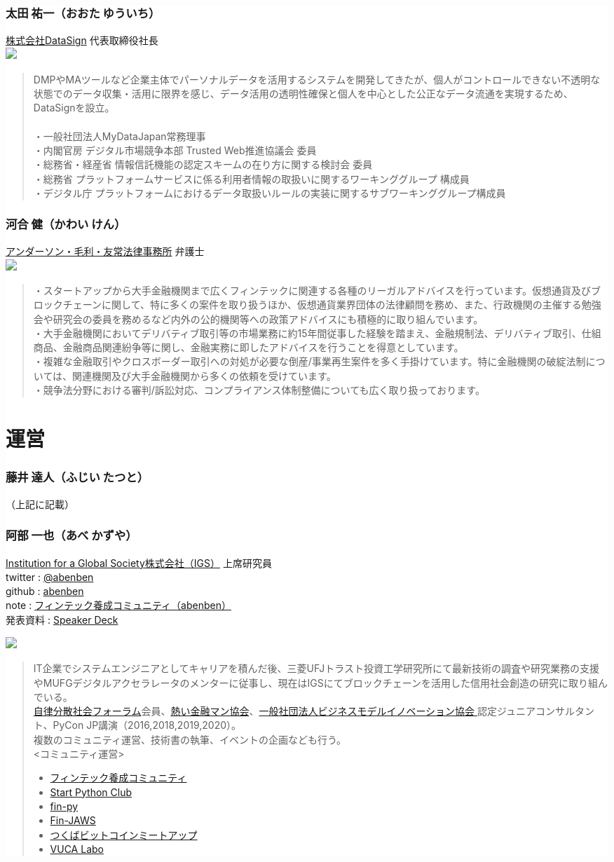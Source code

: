 ### 太田 祐一（おおた ゆういち）
[株式会社DataSign](https://datasign.jp/) 代表取締役社長<br>
<img src="https://drive.google.com/uc?id=1rfMW6V7jymOfQAFyqUW1RubTAppEnfpT" height="170">
<br>
> DMPやMAツールなど企業主体でパーソナルデータを活用するシステムを開発してきたが、個人がコントロールできない不透明な状態でのデータ収集・活用に限界を感じ、データ活用の透明性確保と個人を中心とした公正なデータ流通を実現するため、DataSignを設立。<br>
> <br>
> ・一般社団法人MyDataJapan常務理事<br>
> ・内閣官房 デジタル市場競争本部 Trusted Web推進協議会 委員<br>
> ・総務省・経産省 情報信託機能の認定スキームの在り方に関する検討会 委員<br>
> ・総務省 プラットフォームサービスに係る利用者情報の取扱いに関するワーキンググループ 構成員<br>
> ・デジタル庁 プラットフォームにおけるデータ取扱いルールの実装に関するサブワーキンググループ構成員

### 河合 健（かわい けん）
[アンダーソン・毛利・友常法律事務所](https://www.amt-law.com/) 弁護士<br>
<img src="https://drive.google.com/uc?id=1kzSFMKFMQdmBlMijVDrWRS6KCj3ZQ-Ka" height="170">
<br>
> ・スタートアップから大手金融機関まで広くフィンテックに関連する各種のリーガルアドバイスを行っています。仮想通貨及びブロックチェーンに関して、特に多くの案件を取り扱うほか、仮想通貨業界団体の法律顧問を務め、また、行政機関の主催する勉強会や研究会の委員を務めるなど内外の公的機関等への政策アドバイスにも積極的に取り組んでいます。<br>
>・大手金融機関においてデリバティブ取引等の市場業務に約15年間従事した経験を踏まえ、金融規制法、デリバティブ取引、仕組商品、金融商品関連紛争等に関し、金融実務に即したアドバイスを行うことを得意としています。<br>
>・複雑な金融取引やクロスボーダー取引への対処が必要な倒産/事業再生案件を多く手掛けています。特に金融機関の破綻法制については、関連機関及び大手金融機関から多くの依頼を受けています。<br>
>・競争法分野における審判/訴訟対応、コンプライアンス体制整備についても広く取り扱っております。

# 運営

### 藤井 達人（ふじい たつと）

（上記に記載）


### 阿部 一也（あべ かずや）

[Institution for a Global Society株式会社（IGS）](https://www.i-globalsociety.com/) 上席研究員<br>
twitter : [@abenben](https://twitter.com/abenben)<br>
github : [abenben](https://github.com/abenben)<br>
note : [フィンテック養成コミュニティ（abenben）](https://note.com/abenben/m/m8f5ff913ba90)<br>
発表資料 : [Speaker Deck](https://speakerdeck.com/abenben)

<img src="https://drive.google.com/uc?id=1DVR598xxzeaUbt0cSD5VL5WwE2KPsCgZ" height="170">

> IT企業でシステムエンジニアとしてキャリアを積んだ後、三菱UFJトラスト投資工学研究所にて最新技術の調査や研究業務の支援やMUFGデジタルアクセラレータのメンターに従事し、現在はIGSにてブロックチェーンを活用した信用社会創造の研究に取り組んでいる。<br>
> [自律分散社会フォーラム](https://dasf.global/)会員、[熱い金融マン協会](http://atsukin.kinken.biz/会員)、[一般社団法人ビジネスモデルイノベーション協会 ](https://www.bmia.or.jp/)認定ジュニアコンサルタント、PyCon JP講演（2016,2018,2019,2020）。<br>
> 複数のコミュニティ運営、技術書の執筆、イベントの企画なども行う。<br>
> <コミュニティ運営><br>
> - [フィンテック養成コミュニティ](https://fintech-engineer.connpass.com/)<br>
> - [Start Python Club](https://startpython.connpass.com/)<br>
> - [fin-py](https://fin-py.connpass.com/)<br>
> - [Fin-JAWS](https://fin-jaws.connpass.com/)<br>
> - [つくばビットコインミートアップ](https://www.meetup.com/ja-JP/%E3%81%A4%E3%81%8F%E3%81%B0%E3%83%93%E3%83%83%E3%83%88%E3%82%B3%E3%82%A4%E3%83%B3%E3%83%9F%E3%83%BC%E3%83%88%E3%82%A2%E3%83%83%E3%83%97/)<br>
> - [VUCA Labo](https://vucalabo.peatix.com/)<br>
